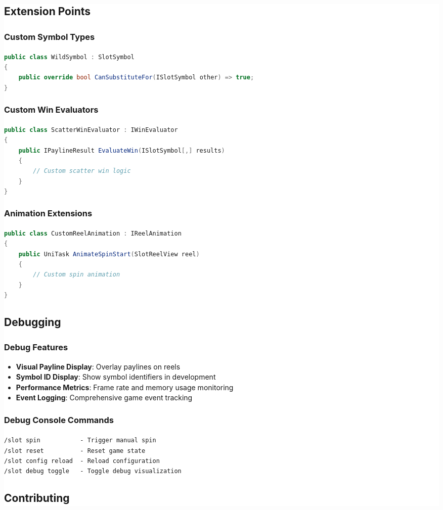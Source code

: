## Extension Points

### Custom Symbol Types
```csharp
public class WildSymbol : SlotSymbol
{
    public override bool CanSubstituteFor(ISlotSymbol other) => true;
}
```

### Custom Win Evaluators
```csharp
public class ScatterWinEvaluator : IWinEvaluator
{
    public IPaylineResult EvaluateWin(ISlotSymbol[,] results) 
    {
        // Custom scatter win logic
    }
}
```

### Animation Extensions
```csharp
public class CustomReelAnimation : IReelAnimation
{
    public UniTask AnimateSpinStart(SlotReelView reel) 
    {
        // Custom spin animation
    }
}
```

## Debugging

### Debug Features
- **Visual Payline Display**: Overlay paylines on reels
- **Symbol ID Display**: Show symbol identifiers in development
- **Performance Metrics**: Frame rate and memory usage monitoring
- **Event Logging**: Comprehensive game event tracking

### Debug Console Commands
```
/slot spin           - Trigger manual spin
/slot reset          - Reset game state
/slot config reload  - Reload configuration
/slot debug toggle   - Toggle debug visualization
```

## Contributing
